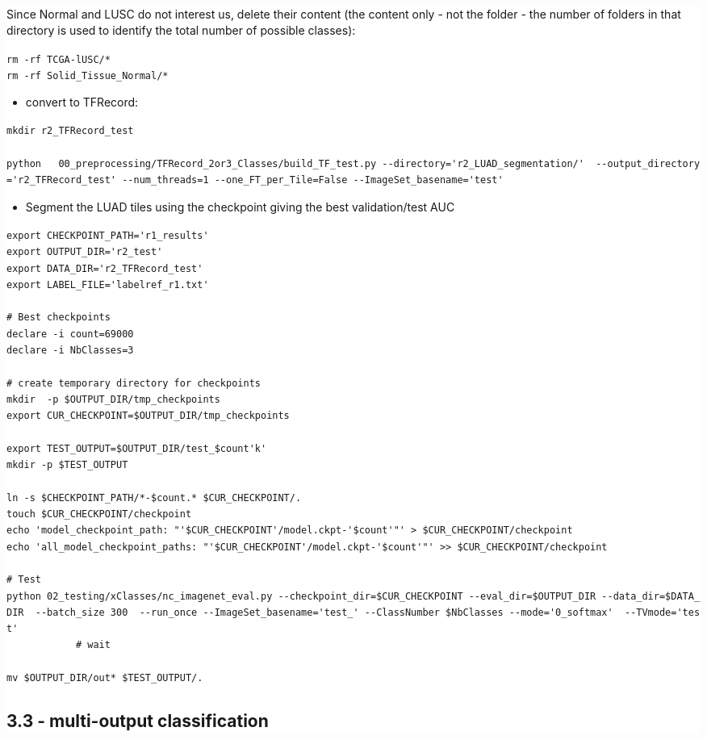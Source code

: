 Since Normal and LUSC do not interest us, delete their content (the content only - not the folder - the number of folders in that directory is used to identify the total number of possible classes):

```shell
rm -rf TCGA-lUSC/*
rm -rf Solid_Tissue_Normal/*
```

* convert to TFRecord: 
```shell
mkdir r2_TFRecord_test

python   00_preprocessing/TFRecord_2or3_Classes/build_TF_test.py --directory='r2_LUAD_segmentation/'  --output_directory='r2_TFRecord_test' --num_threads=1 --one_FT_per_Tile=False --ImageSet_basename='test'
```

* Segment the LUAD tiles using the checkpoint giving the best validation/test AUC

```shell
export CHECKPOINT_PATH='r1_results'
export OUTPUT_DIR='r2_test'
export DATA_DIR='r2_TFRecord_test'
export LABEL_FILE='labelref_r1.txt'

# Best checkpoints
declare -i count=69000 
declare -i NbClasses=3

# create temporary directory for checkpoints
mkdir  -p $OUTPUT_DIR/tmp_checkpoints
export CUR_CHECKPOINT=$OUTPUT_DIR/tmp_checkpoints

export TEST_OUTPUT=$OUTPUT_DIR/test_$count'k'
mkdir -p $TEST_OUTPUT
			
ln -s $CHECKPOINT_PATH/*-$count.* $CUR_CHECKPOINT/.
touch $CUR_CHECKPOINT/checkpoint
echo 'model_checkpoint_path: "'$CUR_CHECKPOINT'/model.ckpt-'$count'"' > $CUR_CHECKPOINT/checkpoint
echo 'all_model_checkpoint_paths: "'$CUR_CHECKPOINT'/model.ckpt-'$count'"' >> $CUR_CHECKPOINT/checkpoint

# Test
python 02_testing/xClasses/nc_imagenet_eval.py --checkpoint_dir=$CUR_CHECKPOINT --eval_dir=$OUTPUT_DIR --data_dir=$DATA_DIR  --batch_size 300  --run_once --ImageSet_basename='test_' --ClassNumber $NbClasses --mode='0_softmax'  --TVmode='test'
			# wait

mv $OUTPUT_DIR/out* $TEST_OUTPUT/.
```


## 3.3 - multi-output classification
